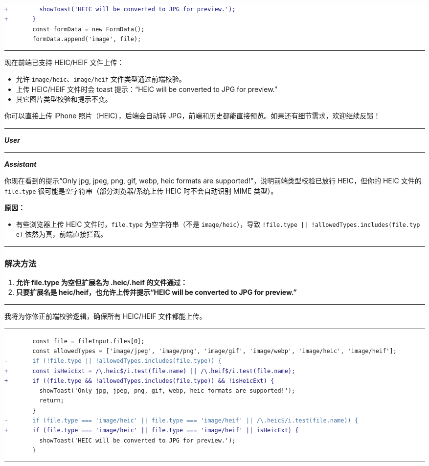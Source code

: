 ```diff
+         showToast('HEIC will be converted to JPG for preview.');
+       }
        const formData = new FormData();
        formData.append('image', file);
```

---

现在前端已支持 HEIC/HEIF 文件上传：

- 允许 `image/heic`、`image/heif` 文件类型通过前端校验。
- 上传 HEIC/HEIF 文件时会 toast 提示：“HEIC will be converted to JPG for preview.”
- 其它图片类型校验和提示不变。

你可以直接上传 iPhone 照片（HEIC），后端会自动转 JPG，前端和历史都能直接预览。如果还有细节需求，欢迎继续反馈！

---

_**User**_



---

_**Assistant**_

你现在看到的提示“Only jpg, jpeg, png, gif, webp, heic formats are supported!”，说明前端类型校验已放行 HEIC，但你的 HEIC 文件的 `file.type` 很可能是空字符串（部分浏览器/系统上传 HEIC 时不会自动识别 MIME 类型）。

**原因：**
- 有些浏览器上传 HEIC 文件时，`file.type` 为空字符串（不是 `image/heic`），导致 `!file.type || !allowedTypes.includes(file.type)` 依然为真，前端直接拦截。

---

### 解决方法

1. **允许 file.type 为空但扩展名为 .heic/.heif 的文件通过：**
2. **只要扩展名是 heic/heif，也允许上传并提示“HEIC will be converted to JPG for preview.”**

---

我将为你修正前端校验逻辑，确保所有 HEIC/HEIF 文件都能上传。

---

```diff
        const file = fileInput.files[0];
        const allowedTypes = ['image/jpeg', 'image/png', 'image/gif', 'image/webp', 'image/heic', 'image/heif'];
-       if (!file.type || !allowedTypes.includes(file.type)) {
+       const isHeicExt = /\.heic$/i.test(file.name) || /\.heif$/i.test(file.name);
+       if ((file.type && !allowedTypes.includes(file.type)) && !isHeicExt) {
          showToast('Only jpg, jpeg, png, gif, webp, heic formats are supported!');
          return;
        }
-       if (file.type === 'image/heic' || file.type === 'image/heif' || /\.heic$/i.test(file.name)) {
+       if (file.type === 'image/heic' || file.type === 'image/heif' || isHeicExt) {
          showToast('HEIC will be converted to JPG for preview.');
        }
```

---